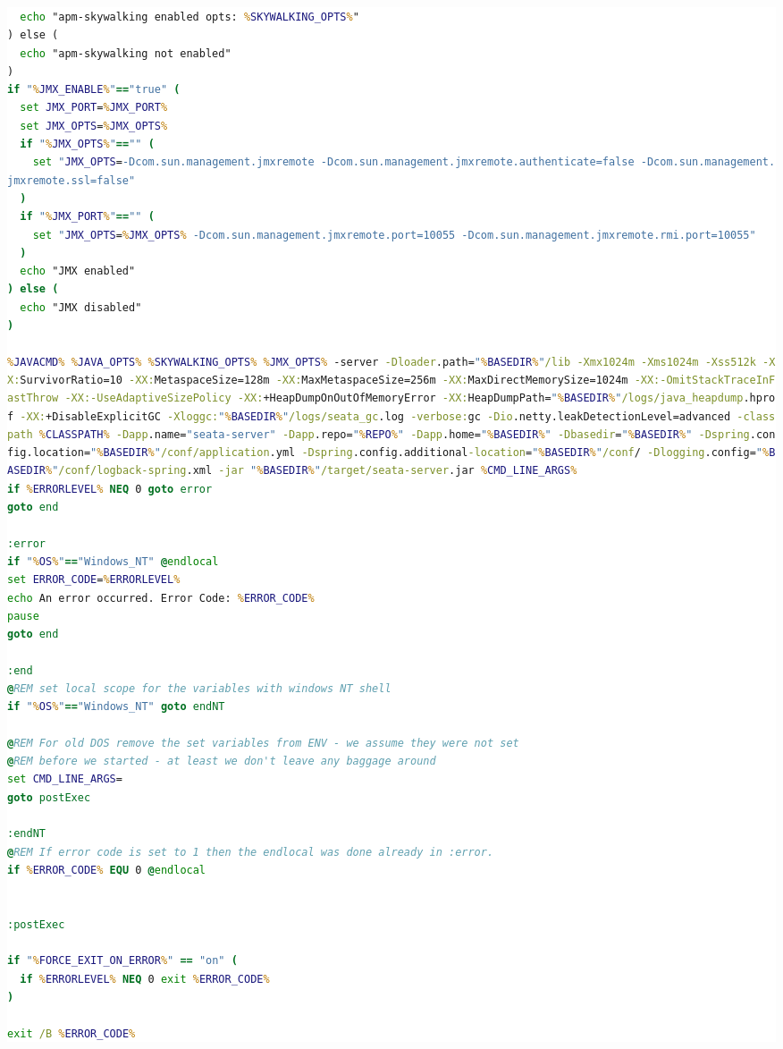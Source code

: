    ```bat
     echo "apm-skywalking enabled opts: %SKYWALKING_OPTS%"
   ) else (
     echo "apm-skywalking not enabled"
   )
   if "%JMX_ENABLE%"=="true" (
     set JMX_PORT=%JMX_PORT%
     set JMX_OPTS=%JMX_OPTS%
     if "%JMX_OPTS%"=="" (
       set "JMX_OPTS=-Dcom.sun.management.jmxremote -Dcom.sun.management.jmxremote.authenticate=false -Dcom.sun.management.jmxremote.ssl=false"
     )
     if "%JMX_PORT%"=="" (
       set "JMX_OPTS=%JMX_OPTS% -Dcom.sun.management.jmxremote.port=10055 -Dcom.sun.management.jmxremote.rmi.port=10055"
     )
     echo "JMX enabled"
   ) else (
     echo "JMX disabled"
   )
   
   %JAVACMD% %JAVA_OPTS% %SKYWALKING_OPTS% %JMX_OPTS% -server -Dloader.path="%BASEDIR%"/lib -Xmx1024m -Xms1024m -Xss512k -XX:SurvivorRatio=10 -XX:MetaspaceSize=128m -XX:MaxMetaspaceSize=256m -XX:MaxDirectMemorySize=1024m -XX:-OmitStackTraceInFastThrow -XX:-UseAdaptiveSizePolicy -XX:+HeapDumpOnOutOfMemoryError -XX:HeapDumpPath="%BASEDIR%"/logs/java_heapdump.hprof -XX:+DisableExplicitGC -Xloggc:"%BASEDIR%"/logs/seata_gc.log -verbose:gc -Dio.netty.leakDetectionLevel=advanced -classpath %CLASSPATH% -Dapp.name="seata-server" -Dapp.repo="%REPO%" -Dapp.home="%BASEDIR%" -Dbasedir="%BASEDIR%" -Dspring.config.location="%BASEDIR%"/conf/application.yml -Dspring.config.additional-location="%BASEDIR%"/conf/ -Dlogging.config="%BASEDIR%"/conf/logback-spring.xml -jar "%BASEDIR%"/target/seata-server.jar %CMD_LINE_ARGS%
   if %ERRORLEVEL% NEQ 0 goto error
   goto end
   
   :error
   if "%OS%"=="Windows_NT" @endlocal
   set ERROR_CODE=%ERRORLEVEL%
   echo An error occurred. Error Code: %ERROR_CODE%
   pause
   goto end
   
   :end
   @REM set local scope for the variables with windows NT shell
   if "%OS%"=="Windows_NT" goto endNT
   
   @REM For old DOS remove the set variables from ENV - we assume they were not set
   @REM before we started - at least we don't leave any baggage around
   set CMD_LINE_ARGS=
   goto postExec
   
   :endNT
   @REM If error code is set to 1 then the endlocal was done already in :error.
   if %ERROR_CODE% EQU 0 @endlocal
   
   
   :postExec
   
   if "%FORCE_EXIT_ON_ERROR%" == "on" (
     if %ERRORLEVEL% NEQ 0 exit %ERROR_CODE%
   )
   
   exit /B %ERROR_CODE%
   ```
